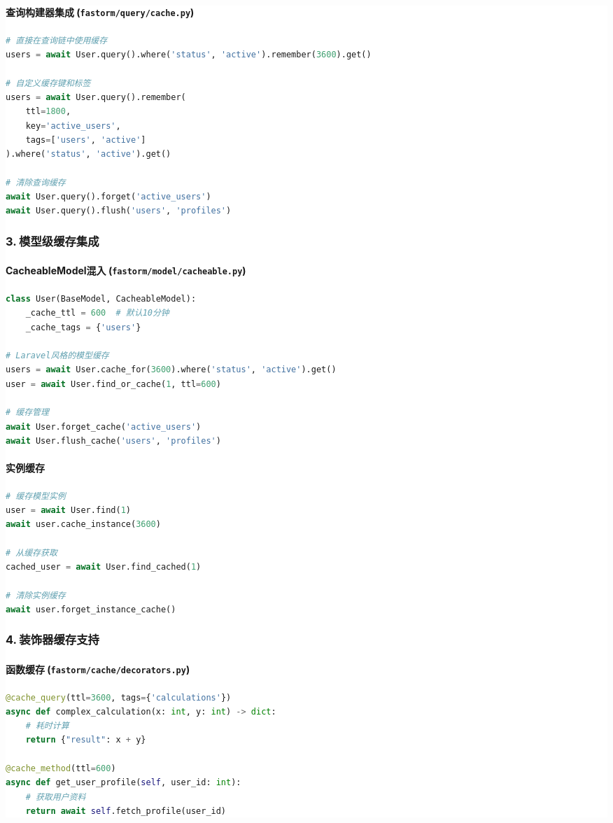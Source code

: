 #### 查询构建器集成 (`fastorm/query/cache.py`)
```python
# 直接在查询链中使用缓存
users = await User.query().where('status', 'active').remember(3600).get()

# 自定义缓存键和标签
users = await User.query().remember(
    ttl=1800, 
    key='active_users', 
    tags=['users', 'active']
).where('status', 'active').get()

# 清除查询缓存
await User.query().forget('active_users')
await User.query().flush('users', 'profiles')
```

### 3. 模型级缓存集成

#### CacheableModel混入 (`fastorm/model/cacheable.py`)
```python
class User(BaseModel, CacheableModel):
    _cache_ttl = 600  # 默认10分钟
    _cache_tags = {'users'}

# Laravel风格的模型缓存
users = await User.cache_for(3600).where('status', 'active').get()
user = await User.find_or_cache(1, ttl=600)

# 缓存管理
await User.forget_cache('active_users')
await User.flush_cache('users', 'profiles')
```

#### 实例缓存
```python
# 缓存模型实例
user = await User.find(1)
await user.cache_instance(3600)

# 从缓存获取
cached_user = await User.find_cached(1)

# 清除实例缓存
await user.forget_instance_cache()
```

### 4. 装饰器缓存支持

#### 函数缓存 (`fastorm/cache/decorators.py`)
```python
@cache_query(ttl=3600, tags={'calculations'})
async def complex_calculation(x: int, y: int) -> dict:
    # 耗时计算
    return {"result": x + y}

@cache_method(ttl=600)
async def get_user_profile(self, user_id: int):
    # 获取用户资料
    return await self.fetch_profile(user_id)
```
